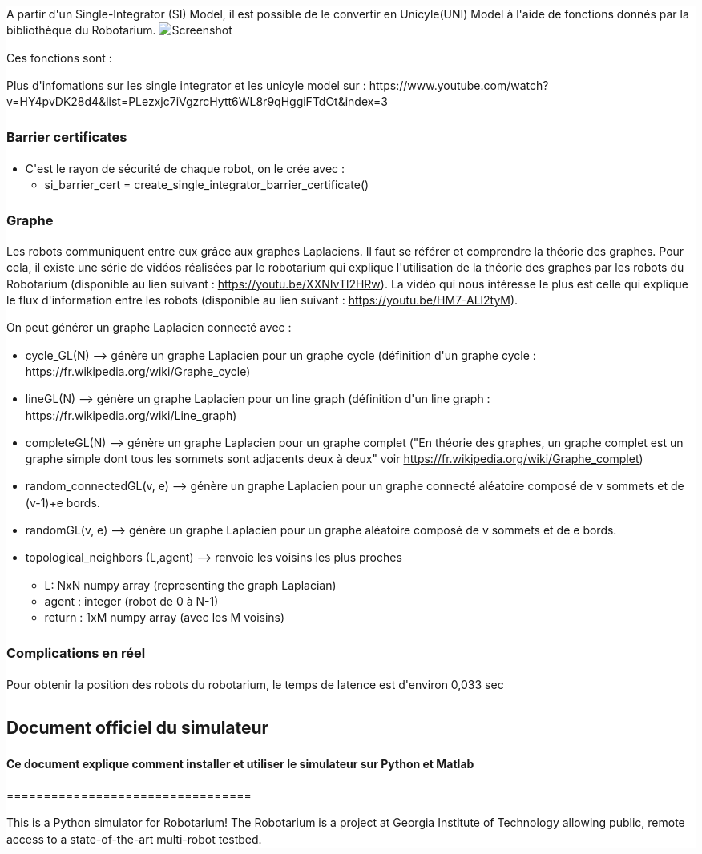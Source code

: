 A partir d'un Single-Integrator (SI) Model, il est possible de le convertir en Unicyle(UNI) Model à l'aide de fonctions donnés par la bibliothèque du Robotarium.
![Screenshot](assets/SItoUNI.png) 

Ces fonctions sont : 


Plus d'infomations sur les single integrator et les unicyle model sur : https://www.youtube.com/watch?v=HY4pvDK28d4&list=PLezxjc7iVgzrcHytt6WL8r9qHggiFTdOt&index=3

            
### Barrier certificates
- C'est le rayon de sécurité de chaque robot, on le crée avec : 
  - si_barrier_cert = create_single_integrator_barrier_certificate()

### Graphe
Les robots communiquent entre eux grâce aux graphes Laplaciens.
Il faut se référer et comprendre la théorie des graphes. Pour cela, il existe une série de vidéos réalisées par le robotarium qui explique l'utilisation de la théorie des graphes par les robots du Robotarium (disponible au lien suivant : https://youtu.be/XXNIvTl2HRw). La vidéo qui nous intéresse le plus est celle qui explique le flux d'information entre les robots (disponible au lien suivant : https://youtu.be/HM7-ALl2tyM).

On peut générer un graphe Laplacien connecté avec :
- cycle_GL(N) --> génère un graphe Laplacien pour un graphe cycle (définition d'un graphe cycle : https://fr.wikipedia.org/wiki/Graphe_cycle)
- lineGL(N) --> génère un graphe Laplacien pour un line graph (définition d'un line graph : https://fr.wikipedia.org/wiki/Line_graph)
- completeGL(N) --> génère un graphe Laplacien pour un graphe complet ("En théorie des graphes, un graphe complet est un graphe simple dont tous les sommets sont adjacents deux à deux" voir https://fr.wikipedia.org/wiki/Graphe_complet)
- random_connectedGL(v, e) --> génère un graphe Laplacien pour un graphe connecté aléatoire composé de v sommets et de (v-1)+e bords.
- randomGL(v, e) --> génère un graphe Laplacien pour un graphe aléatoire composé de v sommets et de e bords.

- topological_neighbors (L,agent) --> renvoie les voisins les plus proches
  - L: NxN numpy array (representing the graph Laplacian)
  - agent : integer (robot de 0 à N-1)
  - return : 1xM numpy array (avec les M voisins)

### Complications en réel
Pour obtenir la position des robots du robotarium, le temps de latence est d'environ 0,033 sec

## Document officiel du simulateur 
#### Ce document explique comment installer et utiliser le simulateur sur Python et Matlab
=================================

This is a Python simulator for Robotarium! The Robotarium is a project at Georgia Institute of Technology allowing public, remote access to a state-of-the-art multi-robot testbed.
